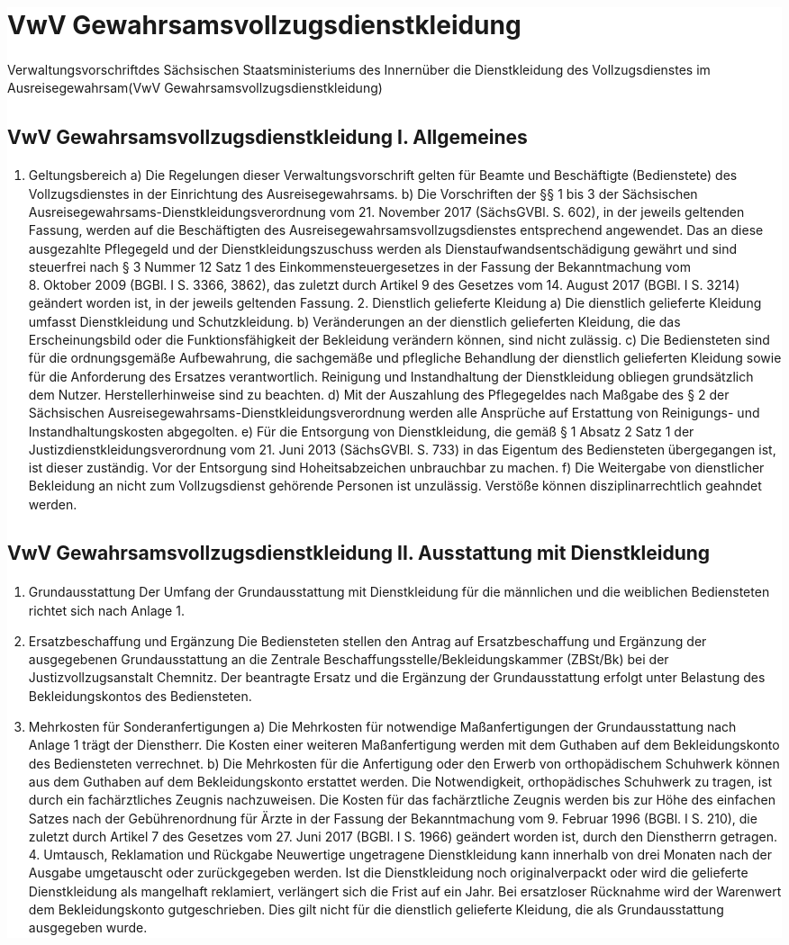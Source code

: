 # VwV Gewahrsamsvollzugsdienstkleidung

Verwaltungsvorschriftdes Sächsischen Staatsministeriums des Innernüber die Dienstkleidung des Vollzugsdienstes im Ausreisegewahrsam(VwV Gewahrsamsvollzugsdienstkleidung)

## VwV Gewahrsamsvollzugsdienstkleidung I. Allgemeines

1. Geltungsbereich a) Die Regelungen dieser Verwaltungsvorschrift gelten für Beamte und Beschäftigte (Bedienstete) des Vollzugsdienstes in der Einrichtung des Ausreisegewahrsams. b) Die Vorschriften der §§ 1 bis 3 der Sächsischen Ausreisegewahrsams-Dienstkleidungsverordnung vom 21. November 2017 (SächsGVBl. S. 602), in der jeweils geltenden Fassung, werden auf die Beschäftigten des Ausreisegewahrsamsvollzugsdienstes entsprechend angewendet. Das an diese ausgezahlte Pflegegeld und der Dienstkleidungszuschuss werden als Dienstaufwandsentschädigung gewährt und sind steuerfrei nach § 3 Nummer 12 Satz 1 des Einkommensteuergesetzes in der Fassung der Bekanntmachung vom 8. Oktober 2009 (BGBl. I S. 3366, 3862), das zuletzt durch Artikel 9 des Gesetzes vom 14. August 2017 (BGBl. I S. 3214) geändert worden ist, in der jeweils geltenden Fassung. 2. Dienstlich gelieferte Kleidung a) Die dienstlich gelieferte Kleidung umfasst Dienstkleidung und Schutzkleidung. b) Veränderungen an der dienstlich gelieferten Kleidung, die das Erscheinungsbild oder die Funktionsfähigkeit der Bekleidung verändern können, sind nicht zulässig. c) Die Bediensteten sind für die ordnungsgemäße Aufbewahrung, die sachgemäße und pflegliche Behandlung der dienstlich gelieferten Kleidung sowie für die Anforderung des Ersatzes verantwortlich. Reinigung und Instandhaltung der Dienstkleidung obliegen grundsätzlich dem Nutzer. Herstellerhinweise sind zu beachten. d) Mit der Auszahlung des Pflegegeldes nach Maßgabe des § 2 der Sächsischen Ausreisegewahrsams-Dienstkleidungsverordnung werden alle Ansprüche auf Erstattung von Reinigungs- und Instandhaltungskosten abgegolten. e) Für die Entsorgung von Dienstkleidung, die gemäß § 1 Absatz 2 Satz 1 der Justizdienstkleidungsverordnung vom 21. Juni 2013 (SächsGVBl. S. 733) in das Eigentum des Bediensteten übergegangen ist, ist dieser zuständig. Vor der Entsorgung sind Hoheitsabzeichen unbrauchbar zu machen. f) Die Weitergabe von dienstlicher Bekleidung an nicht zum Vollzugsdienst gehörende Personen ist unzulässig. Verstöße können disziplinarrechtlich geahndet werden. 
## VwV Gewahrsamsvollzugsdienstkleidung II. Ausstattung mit Dienstkleidung

1. Grundausstattung Der Umfang der Grundausstattung mit Dienstkleidung für die männlichen und die weiblichen Bediensteten richtet sich nach Anlage 1.

2. Ersatzbeschaffung und Ergänzung Die Bediensteten stellen den Antrag auf Ersatzbeschaffung und Ergänzung der ausgegebenen Grundausstattung an die Zentrale Beschaffungsstelle/Bekleidungskammer (ZBSt/Bk) bei der Justizvollzugsanstalt Chemnitz. Der beantragte Ersatz und die Ergänzung der Grundausstattung erfolgt unter Belastung des Bekleidungskontos des Bediensteten.

3. Mehrkosten für Sonderanfertigungen a) Die Mehrkosten für notwendige Maßanfertigungen der Grundausstattung nach Anlage 1 trägt der Dienstherr. Die Kosten einer weiteren Maßanfertigung werden mit dem Guthaben auf dem Bekleidungskonto des Bediensteten verrechnet. b) Die Mehrkosten für die Anfertigung oder den Erwerb von orthopädischem Schuhwerk können aus dem Guthaben auf dem Bekleidungskonto erstattet werden. Die Notwendigkeit, orthopädisches Schuhwerk zu tragen, ist durch ein fachärztliches Zeugnis nachzuweisen. Die Kosten für das fachärztliche Zeugnis werden bis zur Höhe des einfachen Satzes nach der Gebührenordnung für Ärzte in der Fassung der Bekanntmachung vom 9. Februar 1996 (BGBl. I S. 210), die zuletzt durch Artikel 7 des Gesetzes vom 27. Juni 2017 (BGBl. I S. 1966) geändert worden ist, durch den Dienstherrn getragen. 4. Umtausch, Reklamation und Rückgabe Neuwertige ungetragene Dienstkleidung kann innerhalb von drei Monaten nach der Ausgabe umgetauscht oder zurückgegeben werden. Ist die Dienstkleidung noch originalverpackt oder wird die gelieferte Dienstkleidung als mangelhaft reklamiert, verlängert sich die Frist auf ein Jahr. Bei ersatzloser Rücknahme wird der Warenwert dem Bekleidungskonto gutgeschrieben. Dies gilt nicht für die dienstlich gelieferte Kleidung, die als Grundausstattung ausgegeben wurde.
